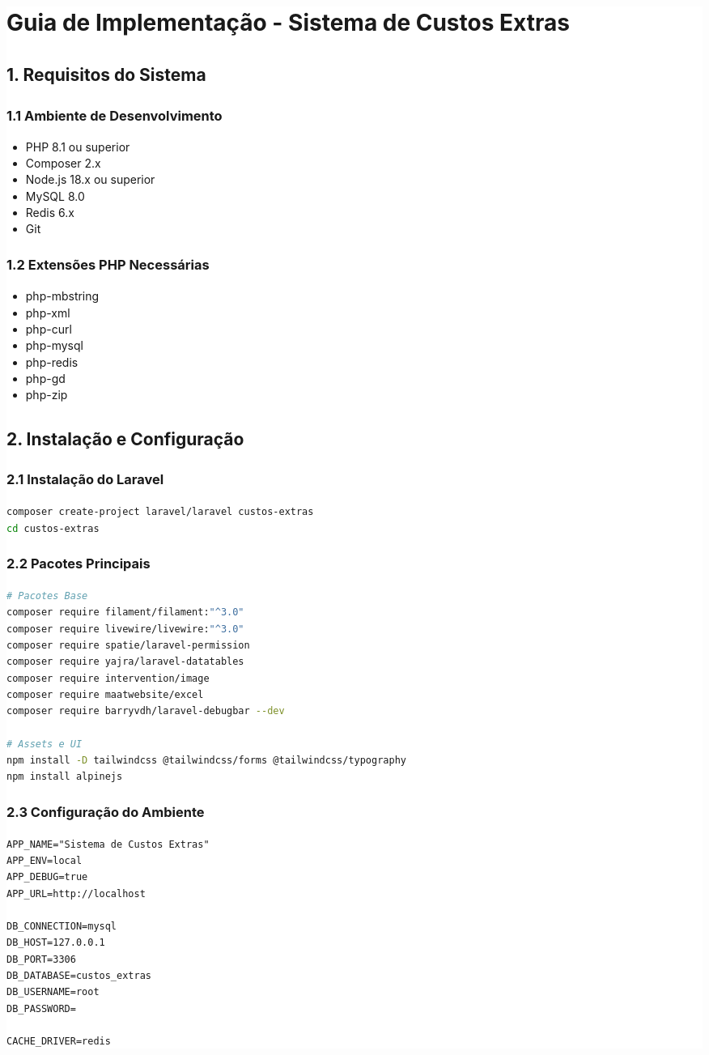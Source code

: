 # Guia de Implementação - Sistema de Custos Extras

## 1. Requisitos do Sistema

### 1.1 Ambiente de Desenvolvimento
- PHP 8.1 ou superior
- Composer 2.x
- Node.js 18.x ou superior
- MySQL 8.0
- Redis 6.x
- Git

### 1.2 Extensões PHP Necessárias
- php-mbstring
- php-xml
- php-curl
- php-mysql
- php-redis
- php-gd
- php-zip

## 2. Instalação e Configuração

### 2.1 Instalação do Laravel
```bash
composer create-project laravel/laravel custos-extras
cd custos-extras
```

### 2.2 Pacotes Principais
```bash
# Pacotes Base
composer require filament/filament:"^3.0"
composer require livewire/livewire:"^3.0"
composer require spatie/laravel-permission
composer require yajra/laravel-datatables
composer require intervention/image
composer require maatwebsite/excel
composer require barryvdh/laravel-debugbar --dev

# Assets e UI
npm install -D tailwindcss @tailwindcss/forms @tailwindcss/typography
npm install alpinejs
```

### 2.3 Configuração do Ambiente
```env
APP_NAME="Sistema de Custos Extras"
APP_ENV=local
APP_DEBUG=true
APP_URL=http://localhost

DB_CONNECTION=mysql
DB_HOST=127.0.0.1
DB_PORT=3306
DB_DATABASE=custos_extras
DB_USERNAME=root
DB_PASSWORD=

CACHE_DRIVER=redis
```
